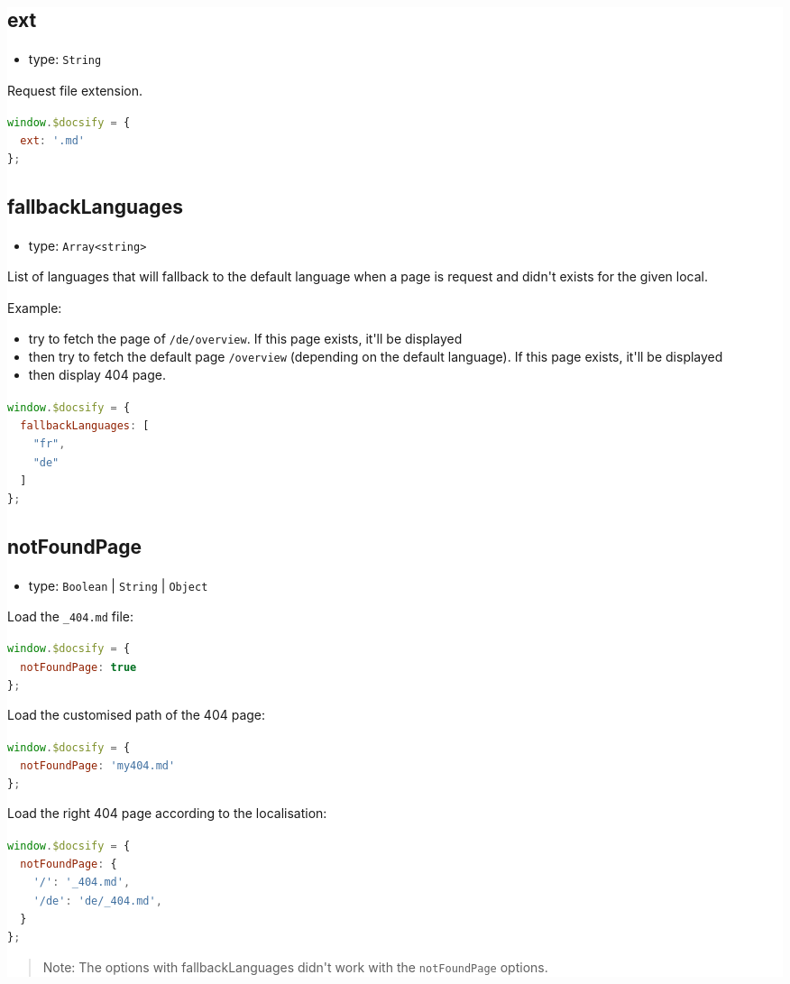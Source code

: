 ## ext

* type: `String`

Request file extension.

```js
window.$docsify = {
  ext: '.md'
};
```

## fallbackLanguages

* type: `Array<string>`

List of languages that will fallback to the default language when a page is request and didn't exists for the given local.

Example:

 - try to fetch the page of `/de/overview`. If this page exists, it'll be displayed
 - then try to fetch the default page `/overview` (depending on the default language). If this page exists, it'll be displayed
 - then display 404 page.


```js
window.$docsify = {
  fallbackLanguages: [
    "fr",
    "de"
  ]
};
```


## notFoundPage

* type: `Boolean` | `String` | `Object`

Load the `_404.md` file:
```js
window.$docsify = {
  notFoundPage: true
};
```

Load the customised path of the 404 page:
```js
window.$docsify = {
  notFoundPage: 'my404.md'
};
```

Load the right 404 page according to the localisation:
```js
window.$docsify = {
  notFoundPage: {
    '/': '_404.md',
    '/de': 'de/_404.md',
  }
};
```
> Note: The options with fallbackLanguages didn't work with the `notFoundPage` options.
